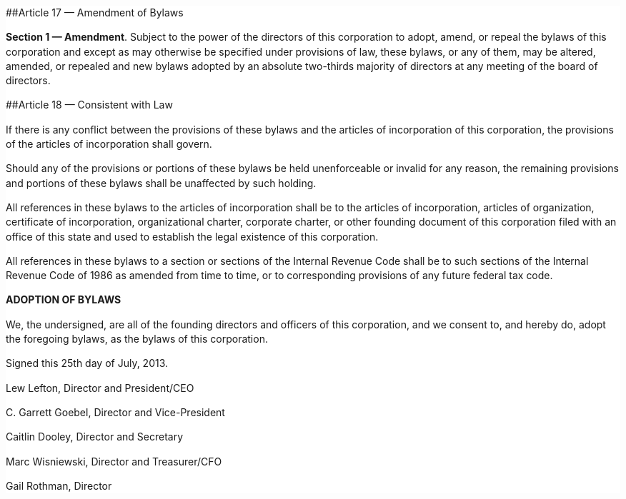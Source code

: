 ##Article 17 — Amendment of Bylaws

**Section 1 — Amendment**. Subject to the power of the directors of this corporation to adopt, amend, or repeal the bylaws of this corporation and except as may otherwise be specified under provisions of law, these bylaws, or any of them, may be altered, amended, or repealed and new bylaws adopted by an absolute two-thirds majority of directors at any meeting of the board of directors.

##Article 18 — Consistent with Law

If there is any conflict between the provisions of these bylaws and the articles of incorporation of this corporation, the provisions of the articles of incorporation shall govern.

Should any of the provisions or portions of these bylaws be held unenforceable or invalid for any reason, the remaining provisions and portions of these bylaws shall be unaffected by such holding.

All references in these bylaws to the articles of incorporation shall be to the articles of incorporation, articles of organization, certificate of incorporation, organizational charter, corporate charter, or other founding document of this corporation filed with an office of this state and used to establish the legal existence of this corporation.

All references in these bylaws to a section or sections of the Internal Revenue Code shall be to such sections of the Internal Revenue Code of 1986 as amended from time to time, or to corresponding provisions of any future federal tax code.

**ADOPTION OF BYLAWS**

We, the undersigned, are all of the founding directors and officers of this corporation, and we consent to, and hereby do, adopt the foregoing bylaws, as the bylaws of this corporation.

Signed this 25th day of July, 2013.

Lew Lefton, Director and President/CEO

C\. Garrett Goebel, Director and Vice-President

Caitlin Dooley, Director and Secretary

Marc Wisniewski, Director and Treasurer/CFO

Gail Rothman, Director

